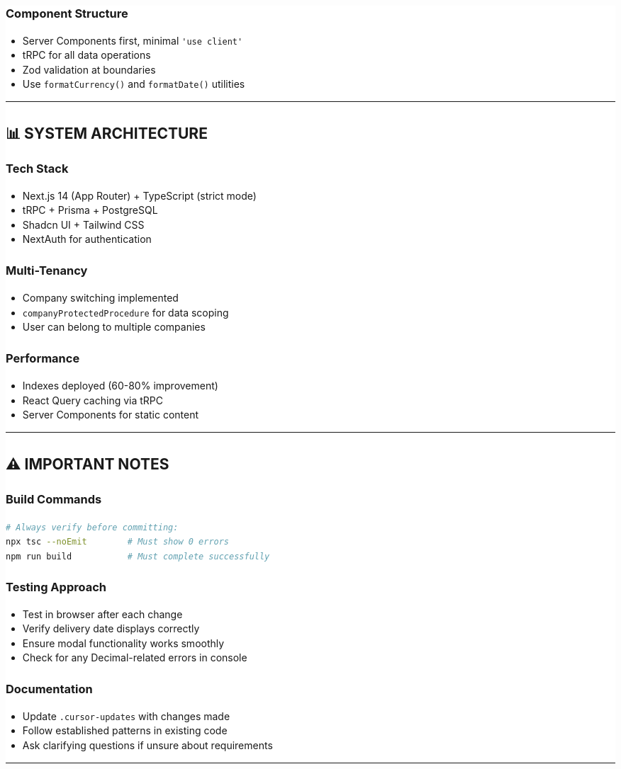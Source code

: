 ### **Component Structure**
- Server Components first, minimal `'use client'`
- tRPC for all data operations
- Zod validation at boundaries
- Use `formatCurrency()` and `formatDate()` utilities

---

## **📊 SYSTEM ARCHITECTURE**

### **Tech Stack**
- Next.js 14 (App Router) + TypeScript (strict mode)
- tRPC + Prisma + PostgreSQL
- Shadcn UI + Tailwind CSS
- NextAuth for authentication

### **Multi-Tenancy**
- Company switching implemented
- `companyProtectedProcedure` for data scoping
- User can belong to multiple companies

### **Performance**
- Indexes deployed (60-80% improvement)
- React Query caching via tRPC
- Server Components for static content

---

## **⚠️ IMPORTANT NOTES**

### **Build Commands**
```bash
# Always verify before committing:
npx tsc --noEmit        # Must show 0 errors
npm run build           # Must complete successfully
```

### **Testing Approach**
- Test in browser after each change
- Verify delivery date displays correctly
- Ensure modal functionality works smoothly
- Check for any Decimal-related errors in console

### **Documentation**
- Update `.cursor-updates` with changes made
- Follow established patterns in existing code
- Ask clarifying questions if unsure about requirements

---
